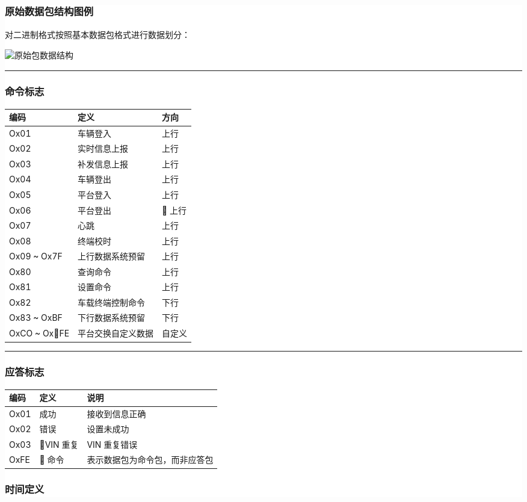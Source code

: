 
### 原始数据包结构图例

对二进制格式按照基本数据包格式进行数据划分：

![原始包数据结构](https://ws2.sinaimg.cn/large/006tNc79gy1g25izlq1b0j30p80cm7h1.jpg)

---

### 命令标志

| 编码         | 定义               | 方向   |
| :----------- | :----------------- | :----- |
| Ox01         | 车辆登入           | 上行   |
| Ox02         | 实时信息上报       | 上行   |
| Ox03         | 补发信息上报       | 上行   |
| Ox04         | 车辆登出           | 上行   |
| Ox05         | 平台登入           | 上行   |
| Ox06         | 平台登出           |  上行 |
| Ox07         | 心跳               | 上行   |
| Ox08         | 终端校时           | 上行   |
| Ox09 ~ Ox7F  | 上行数据系统预留   | 上行   |
| Ox80         | 查询命令           | 上行   |
| Ox81         | 设置命令           | 上行   |
| Ox82         | 车载终端控制命令   | 下行   |
| Ox83 ~ OxBF  | 下行数据系统预留   | 下行   |
| OxCO ~ OxFE | 平台交换自定义数据 | 自定义 |

---

### 应答标志

| 编码 | 定义      | 说明                           |
| :--- | :-------- | :----------------------------- |
| Ox01 | 成功      | 接收到信息正确                 |
| Ox02 | 错误      | 设置未成功                     |
| Ox03 | VIN 重复 | VIN 重复错误                   |
| OxFE |  命令    | 表示数据包为命令包，而非应答包 |

### 时间定义
